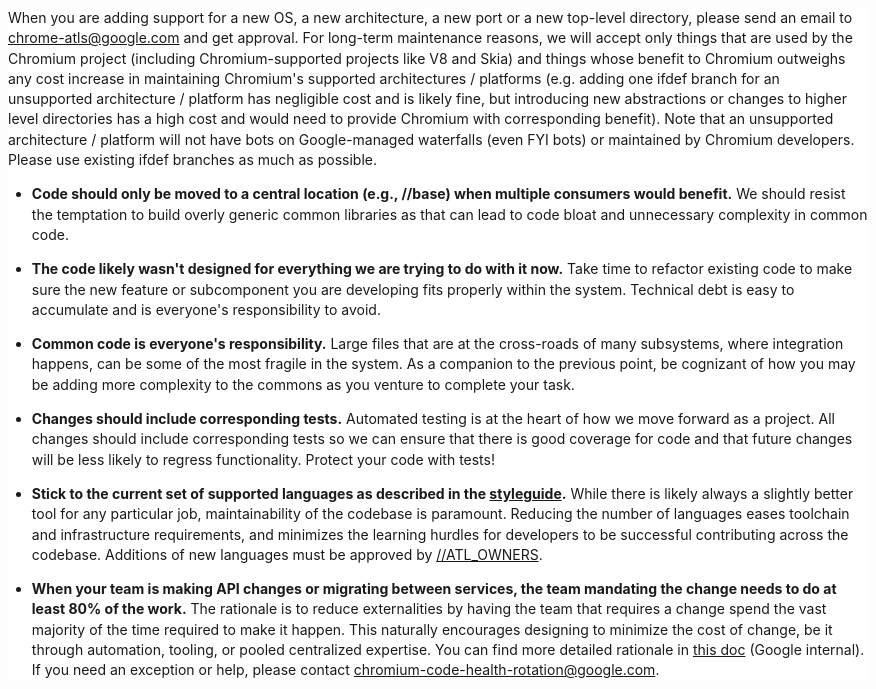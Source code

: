   When you are adding support for a new OS, a new architecture, a new port or
  a new top-level directory, please send an email to
  chrome-atls@google.com and get approval. For long-term maintenance
  reasons, we will accept only things that are used by the Chromium project
  (including Chromium-supported projects like V8 and Skia) and things whose
  benefit to Chromium outweighs any cost increase in maintaining Chromium's
  supported architectures / platforms (e.g. adding one ifdef branch for an
  unsupported architecture / platform has negligible cost and is likely fine,
  but introducing new abstractions or changes to higher level directories has
  a high cost and would need to provide Chromium with corresponding benefit).
  Note that an unsupported architecture / platform will not have bots on
  Google-managed waterfalls (even FYI bots) or maintained by Chromium
  developers. Please use existing ifdef branches as much as possible.

- **Code should only be moved to a central location (e.g., //base) when
  multiple consumers would benefit.** We should resist the temptation to
  build overly generic common libraries as that can lead to code bloat and
  unnecessary complexity in common code.

- **The code likely wasn't designed for everything we are trying to do with it
  now.** Take time to refactor existing code to make sure the new feature or
  subcomponent you are developing fits properly within the system. Technical
  debt is easy to accumulate and is everyone's responsibility to avoid.

- **Common code is everyone's responsibility.** Large files that are at the
  cross-roads of many subsystems, where integration happens, can be some of the
  most fragile in the system. As a companion to the previous point, be
  cognizant of how you may be adding more complexity to the commons as you
  venture to complete your task.

- **Changes should include corresponding tests.** Automated testing is at the
  heart of how we move forward as a project. All changes should include
  corresponding tests so we can ensure that there is good coverage for code and
  that future changes will be less likely to regress functionality. Protect
  your code with tests!

- **Stick to the current set of supported languages as described in the
  [styleguide][cr-styleguide].** While there is likely always a slightly better
  tool for any particular job, maintainability of the codebase is paramount.
  Reducing the number of languages eases toolchain and infrastructure
  requirements, and minimizes the learning hurdles for developers to be
  successful contributing across the codebase. Additions of new languages must
  be approved by [//ATL_OWNERS](../ATL_OWNERS).

- **When your team is making API changes or migrating between services, the
  team mandating the change needs to do at least 80% of the work.** The
  rationale is to reduce externalities by having the team that requires a
  change spend the vast majority of the time required to make it happen.
  This naturally encourages designing to minimize the cost of change, be it
  through automation, tooling, or pooled centralized expertise. You can find
  more detailed rationale in [this doc](https://docs.google.com/document/d/1elJisUpOb3h4-7WA4Wn754nzfgeCJ4v2kAFvMOzNfek/edit#)
  (Google internal). If you need an exception or help, please contact
  chromium-code-health-rotation@google.com.


[//]: # (the reference link section should be alphabetically sorted)
[checkout-and-build]: https://chromium.googlesource.com/chromium/src/+/main/docs/#checking-out-and-building
[chrome-dd-review-process]: http://go/chrome-dd-review-process
[chromium-design-docs]: https://groups.google.com/a/chromium.org/forum/#!forum/chromium-design-docs
[code-reviews-owners]: code_reviews.md#OWNERS-files
[code-reviews]: code_reviews.md
[commit-checklist]: commit_checklist.md
[commit-queue]: infra/cq.md
[core-principles]: https://www.chromium.org/developers/core-principles
[corporate-cla]: https://cla.developers.google.com/about/google-corporate?csw=1
[cr-authors]: https://chromium.googlesource.com/chromium/src/+/HEAD/AUTHORS
[cr-styleguide]: https://chromium.googlesource.com/chromium/src/+/main/styleguide/styleguide.md
[crbug-new]: https://bugs.chromium.org/p/chromium/issues/entry
[crbug]: https://bugs.chromium.org/p/chromium/issues/list
[cros-authors]: https://chromium.googlesource.com/chromium/src/+/main/AUTHORS
[cros-dev-guide]: https://chromium.googlesource.com/chromiumos/docs/+/main/developer_guide.md
[crrev]: https://chromium-review.googlesource.com
[depot-tools-setup]: https://commondatastorage.googleapis.com/chrome-infra-docs/flat/depot_tools/docs/html/depot_tools_tutorial.html#_setting_up
[design-doc-template]: https://docs.google.com/document/d/14YBYKgk-uSfjfwpKFlp_omgUq5hwMVazy_M965s_1KA
[direct-commit]: https://dev.chromium.org/developers/contributing-code/direct-commit
[discussion-groups]: https://www.chromium.org/developers/discussion-groups
[github-tutorial]: https://try.github.io
[good-git-commit-message]: https://chris.beams.io/posts/git-commit/
[individual-cla]: https://cla.developers.google.com/about/google-individual?csw=1
[life-of-a-chromium-developer]: https://docs.google.com/presentation/d/1abnqM9j6zFodPHA38JG1061rG2iGj_GABxEDgZsdbJg/edit
[noms-tutorial]: https://meowni.ca/posts/chromium-101
[review-lag]: https://dev.chromium.org/developers/contributing-code/minimizing-review-lag-across-time-zones
[skia-dev-guide]: https://skia.org/dev/contrib
[try-job-access]: https://www.chromium.org/getting-involved/become-a-committer#TOC-Try-job-access
[v8-dev-guide]: https://v8.dev/docs
[watchlist-doc]: infra/watchlists.md